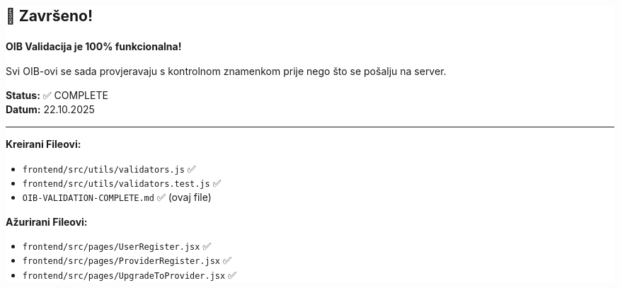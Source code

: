 
## 🎉 Završeno!

**OIB Validacija je 100% funkcionalna!**

Svi OIB-ovi se sada provjeravaju s kontrolnom znamenkom prije nego što se pošalju na server.

**Status:** ✅ COMPLETE  
**Datum:** 22.10.2025

---

**Kreirani Fileovi:**
- `frontend/src/utils/validators.js` ✅
- `frontend/src/utils/validators.test.js` ✅
- `OIB-VALIDATION-COMPLETE.md` ✅ (ovaj file)

**Ažurirani Fileovi:**
- `frontend/src/pages/UserRegister.jsx` ✅
- `frontend/src/pages/ProviderRegister.jsx` ✅
- `frontend/src/pages/UpgradeToProvider.jsx` ✅

